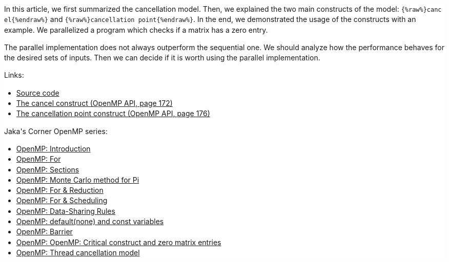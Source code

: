 In this article, we first summarized the cancellation model. Then, we explained
the two main constructs of the model: `{%raw%}cancel{%endraw%}` and
`{%raw%}cancellation point{%endraw%}`. In the end, we demonstrated the usage of
the constructs with an example. We parallelized a program which checks if a
matrix has a zero entry.

The parallel implementation does not always outperform the sequential one. We
should analyze how the performance behaves for the desired sets of inputs. Then
we can decide if it is worth using the parallel implementation.

Links: 

* [Source code](https://github.com/jakaspeh/concurrency/blob/master/ompCancel.cpp)
* [The cancel construct (OpenMP API, page 172)](http://www.openmp.org/mp-documents/openmp-4.5.pdf)
* [The cancellation point construct (OpenMP API, page 176)](http://www.openmp.org/mp-documents/openmp-4.5.pdf)

Jaka's Corner OpenMP series:

* [OpenMP: Introduction](/blog/2016/04/omp-introduction.html)
* [OpenMP: For](/blog/2016/05/omp-for.html)
* [OpenMP: Sections](/blog/2016/05/omp-sections.html)
* [OpenMP: Monte Carlo method for Pi](/blog/2016/05/omp-monte-carlo-pi.html)
* [OpenMP: For & Reduction](/blog/2016/06/omp-for-reduction.html)
* [OpenMP: For & Scheduling](/blog/2016/06/omp-for-scheduling.html)
* [OpenMP: Data-Sharing Rules](/blog/2016/06/omp-data-sharing-attributes.html)
* [OpenMP: default(none) and const variables](/blog/2016/07/omp-default-none-and-shared.html)
* [OpenMP: Barrier](/blog/2016/07/omp-barrier.html)
* [OpenMP: OpenMP: Critical construct and zero matrix entries](/blog/2016/07/omp-critical.html)
* [OpenMP: Thread cancellation model](/blog/2016/07/omp-thread-cancellation-model.html)

